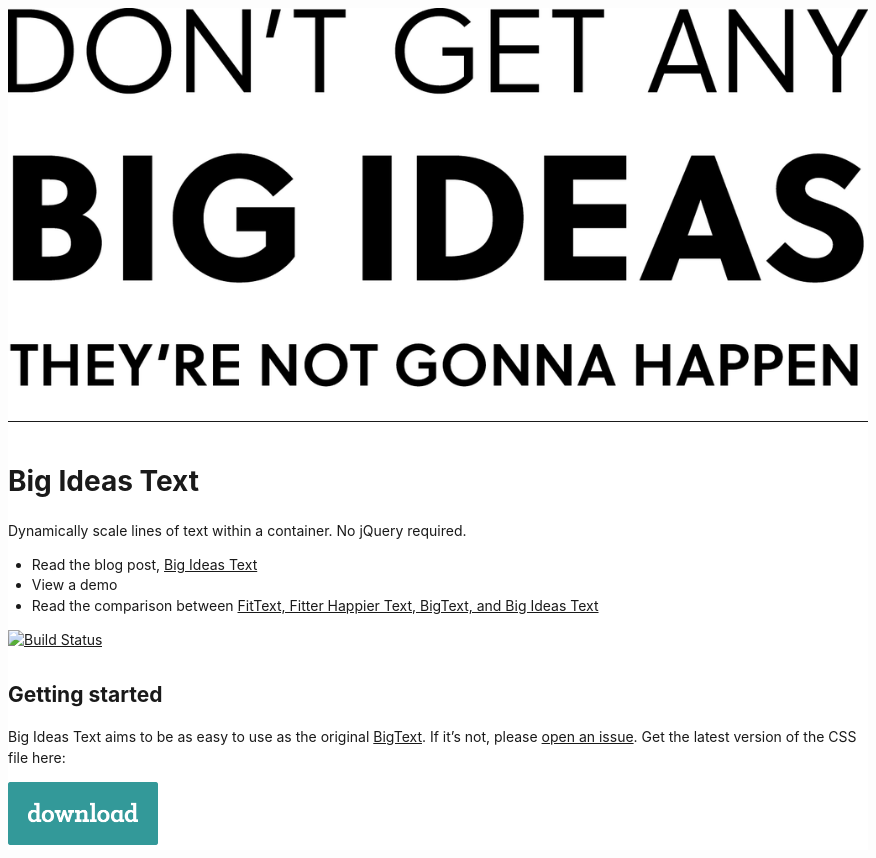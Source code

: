 [![Big Ideas Text wordmark](assets/wordmark.png)](http://kennethormandy.com/journal/big-ideas-text)

***

# Big Ideas Text

Dynamically scale lines of text within a container. No jQuery required.

* Read the blog post, [Big Ideas Text](http://kennethormandy.com/journal/normalize-opentype-css)
* View a demo
* Read the comparison between [FitText, Fitter Happier Text, BigText, and Big Ideas Text](http://kennethormandy.com/journal/fitter-happier-text-and-big-ideas-text)

[![Build Status](https://travis-ci.org/kennethormandy/big-ideas-text.png?branch=master)](https://travis-ci.org/kennethormandy/big-ideas-text)



## Getting started

Big Ideas Text aims to be as easy to use as the original [BigText](https://github.com/zachleat/BigText). If it’s not, please [open an issue](https://github.com/kennethormandy/big-ideas-text/issues). Get the latest version of the CSS file here:

[<img alt="Get the latest version of Big Ideas Text" src="assets/download.png" width="150px" />](https://github.com/kennethormandy/big-ideas-text/blob/master/dist/big-ideas-text.js)
